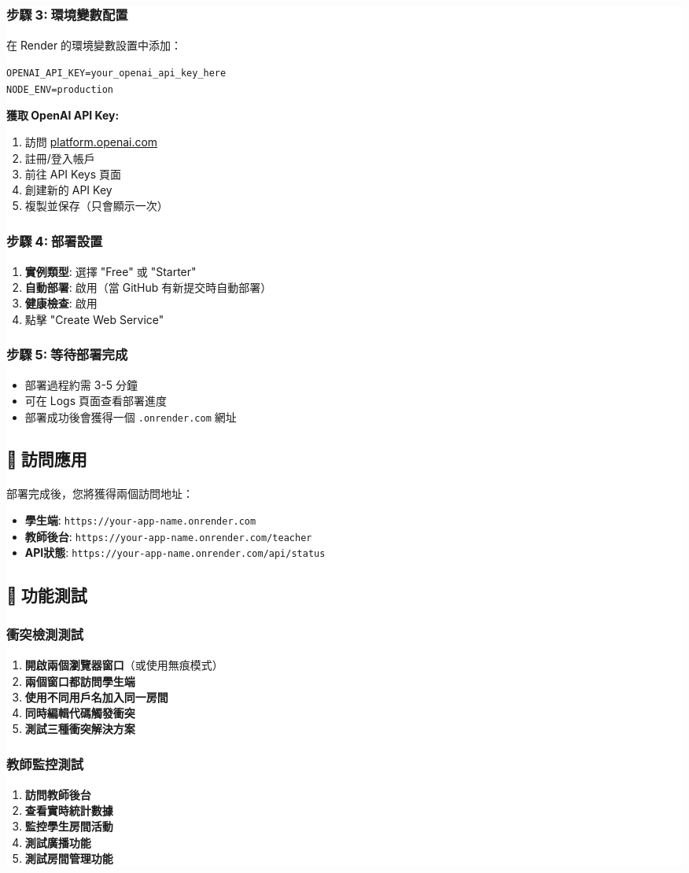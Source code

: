 ### 步驟 3: 環境變數配置

在 Render 的環境變數設置中添加：

```
OPENAI_API_KEY=your_openai_api_key_here
NODE_ENV=production
```

**獲取 OpenAI API Key:**
1. 訪問 [platform.openai.com](https://platform.openai.com)
2. 註冊/登入帳戶
3. 前往 API Keys 頁面
4. 創建新的 API Key
5. 複製並保存（只會顯示一次）

### 步驟 4: 部署設置

1. **實例類型**: 選擇 "Free" 或 "Starter"
2. **自動部署**: 啟用（當 GitHub 有新提交時自動部署）
3. **健康檢查**: 啟用
4. 點擊 "Create Web Service"

### 步驟 5: 等待部署完成

- 部署過程約需 3-5 分鐘
- 可在 Logs 頁面查看部署進度
- 部署成功後會獲得一個 `.onrender.com` 網址

## 🔗 訪問應用

部署完成後，您將獲得兩個訪問地址：

- **學生端**: `https://your-app-name.onrender.com`
- **教師後台**: `https://your-app-name.onrender.com/teacher`
- **API狀態**: `https://your-app-name.onrender.com/api/status`

## 🧪 功能測試

### 衝突檢測測試

1. **開啟兩個瀏覽器窗口**（或使用無痕模式）
2. **兩個窗口都訪問學生端**
3. **使用不同用戶名加入同一房間**
4. **同時編輯代碼觸發衝突**
5. **測試三種衝突解決方案**

### 教師監控測試

1. **訪問教師後台**
2. **查看實時統計數據**
3. **監控學生房間活動**
4. **測試廣播功能**
5. **測試房間管理功能**
